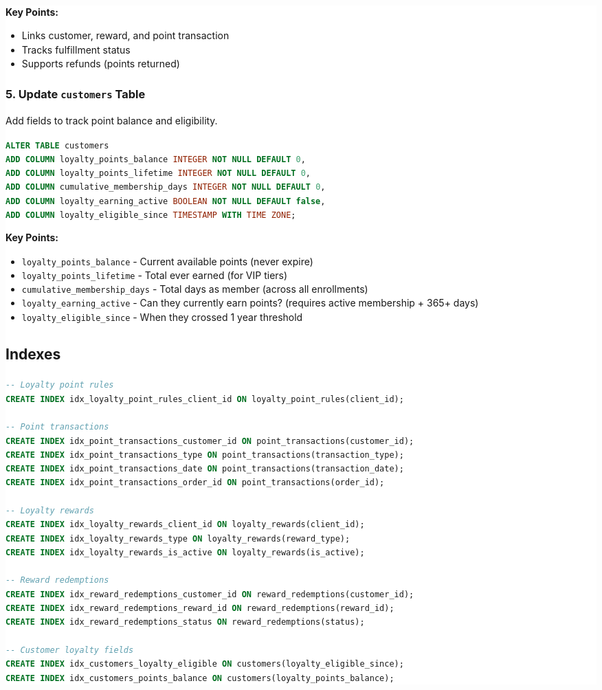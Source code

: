 **Key Points:**
- Links customer, reward, and point transaction
- Tracks fulfillment status
- Supports refunds (points returned)

### 5. Update `customers` Table

Add fields to track point balance and eligibility.

```sql
ALTER TABLE customers 
ADD COLUMN loyalty_points_balance INTEGER NOT NULL DEFAULT 0,
ADD COLUMN loyalty_points_lifetime INTEGER NOT NULL DEFAULT 0,
ADD COLUMN cumulative_membership_days INTEGER NOT NULL DEFAULT 0,
ADD COLUMN loyalty_earning_active BOOLEAN NOT NULL DEFAULT false,
ADD COLUMN loyalty_eligible_since TIMESTAMP WITH TIME ZONE;
```

**Key Points:**
- `loyalty_points_balance` - Current available points (never expire)
- `loyalty_points_lifetime` - Total ever earned (for VIP tiers)
- `cumulative_membership_days` - Total days as member (across all enrollments)
- `loyalty_earning_active` - Can they currently earn points? (requires active membership + 365+ days)
- `loyalty_eligible_since` - When they crossed 1 year threshold

## Indexes

```sql
-- Loyalty point rules
CREATE INDEX idx_loyalty_point_rules_client_id ON loyalty_point_rules(client_id);

-- Point transactions
CREATE INDEX idx_point_transactions_customer_id ON point_transactions(customer_id);
CREATE INDEX idx_point_transactions_type ON point_transactions(transaction_type);
CREATE INDEX idx_point_transactions_date ON point_transactions(transaction_date);
CREATE INDEX idx_point_transactions_order_id ON point_transactions(order_id);

-- Loyalty rewards
CREATE INDEX idx_loyalty_rewards_client_id ON loyalty_rewards(client_id);
CREATE INDEX idx_loyalty_rewards_type ON loyalty_rewards(reward_type);
CREATE INDEX idx_loyalty_rewards_is_active ON loyalty_rewards(is_active);

-- Reward redemptions
CREATE INDEX idx_reward_redemptions_customer_id ON reward_redemptions(customer_id);
CREATE INDEX idx_reward_redemptions_reward_id ON reward_redemptions(reward_id);
CREATE INDEX idx_reward_redemptions_status ON reward_redemptions(status);

-- Customer loyalty fields
CREATE INDEX idx_customers_loyalty_eligible ON customers(loyalty_eligible_since);
CREATE INDEX idx_customers_points_balance ON customers(loyalty_points_balance);
```

